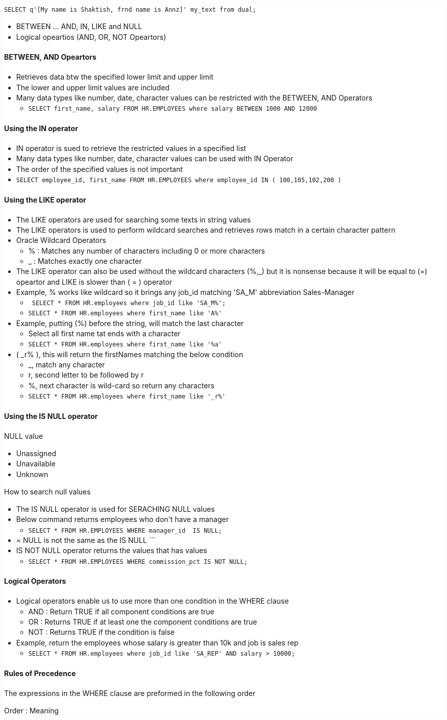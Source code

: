   ``` SELECT q'[My name is Shaktish, frnd name is Annz]' my_text from dual; ```
- BETWEEN ... AND, IN, LIKE and NULL
- Logical opeartios (AND, OR, NOT Opeartors)

#### BETWEEN, AND Opeartors
- Retrieves data btw the specified lower limit and upper limit
- The lower and upper limit values are included 
- Many data types like number, date, character values can be restricted with the BETWEEN, AND Operators
  - ```SELECT first_name, salary FROM HR.EMPLOYEES where salary BETWEEN 1000 AND 12000```

#### Using the IN operator
- IN operator is sued to retrieve the restricted values in a specified list
- Many data types like number, date, character values can be used with IN Operator
- The order of the specified values is not important 
- ``` SELECT employee_id, first_name FROM HR.EMPLOYEES where employee_id IN ( 100,105,102,200 ) ```

#### Using the LIKE operator
- The LIKE operators are used for searching some texts in string values 
- The LIKE operators is used to perform wildcard searches and retrieves rows match in a certain character pattern
- Oracle Wildcard Operators
  - % : Matches any number of characters including 0 or more characters
  - _ : Matches exactly one character 
- The LIKE operator can also be used without the wildcard characters (%,_) but it is nonsense because it will be equal to (=) opeartor and LIKE is slower than ( = ) operator 
- Example, % works like wildcard so it brings any job_id matching 'SA_M' abbreviation Sales-Manager
  - ``` SELECT * FROM HR.employees where job_id like 'SA_M%';```
  - ``` SELECT * FROM HR.employees where first_name like 'A%' ```
- Example, putting (%) before the string, will match the last character
  - Select all first name tat ends with a character
  - ``` SELECT * FROM HR.employees where first_name like '%a' ```
- ( _r% ), this will return the firstNames matching the below condition
  - _, match any character
  - r, second letter to be followed by r 
  - %, next character is wild-card so return any characters 
  - ``` SELECT * FROM HR.employees where first_name like '_r%' ```
  
#### Using the IS NULL operator
NULL value
- Unassigned
- Unavailable
- Unknown 

How to search null values
- The IS NULL operator is used for SERACHING NULL values
- Below command returns employees who don't have a manager
  - ``` SELECT * FROM HR.EMPLOYEES WHERE manager_id  IS NULL; ```
- = NULL is not the same as the IS NULL ```
- IS NOT NULL operator returns the values that has values 
  - ``` SELECT * FROM HR.EMPLOYEES WHERE commission_pct IS NOT NULL; ```

#### Logical Operators 
- Logical operators enable us to use more than one condition in the WHERE clause 
  - AND : Return TRUE if all component conditions are true
  - OR : Returns TRUE if at least one the component conditions are true 
  - NOT : Returns TRUE if the condition is false 
- Example, return the employees whose salary is greater than 10k and job is sales rep
  - ``` SELECT * FROM HR.employees where job_id like 'SA_REP' AND salary > 10000; ```

#### Rules of Precedence 
The expressions in the WHERE clause are preformed in the following order

Order : Meaning 
  ```